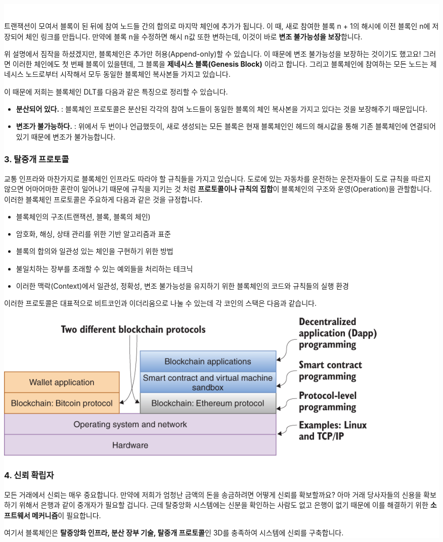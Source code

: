 <img title="" src="file:///uploads/d2b483bb624b875e37c5cd9b40fcf4bd26767dfe.png" alt="" data-align="center">

트랜잭션이 모여서 블록이 된 뒤에 참여 노드들 간의 합의로 마지막 체인에 추가가 됩니다. 이 때, 새로 참여한 블록 n + 1의 해시에 이전 블록인 n에 저장되어 체인 링크를 만듭니다. 만약에 블록 n을 수정하면 해시 n값 또한 변하는데, 이것이 바로 **변조 불가능성을 보장**합니다.

위 설명에서 짐작을 하셨겠지만, 블록체인은 추가만 허용(Append-only)할 수 있습니다. 이 때문에 변조 불가능성을 보장하는 것이기도 했고요! 그러면 이러한 체인에도 첫 번째 블록이 있을텐데, 그 블록을 **제네시스 블록(Genesis Block)** 이라고 합니다. 그리고 블록체인에 참여하는 모든 노드는 제네시스 노드로부터 시작해서 모두 동일한 블록체인 복사본들 가지고 있습니다.

이 때문에 저희는 블록체인 DLT를 다음과 같은 특징으로 정리할 수 있습니다.

- **분산되어 있다.** : 블록체인 프로토콜은 분산된 각각의 참여 노드들이 동일한 블록의 체인 복사본을 가지고 있다는 것을 보장해주기 때문입니다.

- **변조가 불가능하다.** : 위에서 두 번이나 언급했듯이, 새로 생성되는 모든 블록은 현재 블록체인인 헤드의 해시값을 통해 기존 블록체인에 연결되어 있기 때문에 변조가 불가능합니다.

### 3. 탈중개 프로토콜

교통 인프라와 마찬가지로 블록체인 인프라도 따라야 할 규칙들을 가지고 있습니다. 도로에 있는 자동차를 운전하는 운전자들이 도로 규칙을 따르지 않으면 어마어마한 혼란이 일어나기 때문에 규칙을 지키는 것 처럼 **프로토콜이나 규칙의 집합**이 블록체인의 구조와 운영(Operation)을 관할합니다. 이러한 블록체인 프로토콜은 주요하게 다음과 같은 것을 규정합니다.

- 블록체인의 구조(트랜잭션, 블록, 블록의 체인)

- 암호화, 해싱, 상태 관리를 위한 기반 알고리즘과 표준

- 블록의 합의와 일관성 있는 체인을 구현하기 위한 방법

- 불일치하는 장부를 초래할 수 있는 예외들을 처리하는 테크닉

- 이러한 맥락(Context)에서 일관성, 정확성, 변조 불가능성을 유지하기 위한 블록체인의 코드와 규칙들의 실행 환경

이러한 프로토콜은 대표적으로 비트코인과 이더리움으로 나눌 수 있는데 각 코인의 스택은 다음과 같습니다.

<img title="" src="/uploads/49321fe6df6be353ee7b917cadfe40c69afa01a0.png" alt="" data-align="center">

### 4. 신뢰 확립자

모든 거래에서 신뢰는 매우 중요합니다. 만약에 저희가 엄청난 금액의 돈을 송금하려면 어떻게 신뢰를 확보할까요? 아마 거래 당사자들의 신용을 확보하기 위해서 은행과 같이 중개자가 필요할 겁니다. 근데 탈중앙화 시스템에는 신분을 확인하는 사람도 없고 은행이 없기 때문에 이를 해결하기 위한 **소프트웨서 메커니즘**이 필요합니다.

여기서 블록체인은 **탈중앙화 인프라, 분산 장부 기술, 탈중개 프로토콜**인 3D를 충족하여 시스템에 신뢰를 구축합니다.
